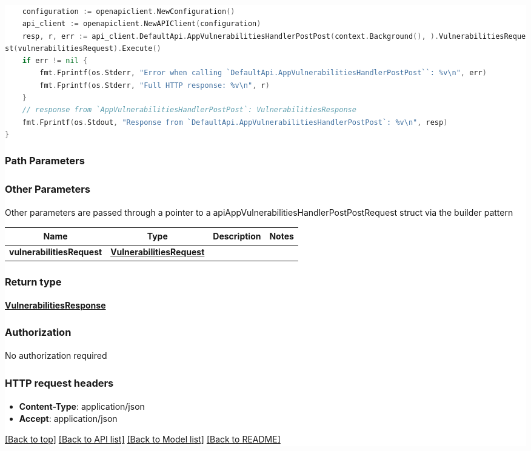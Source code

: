 ```go
    configuration := openapiclient.NewConfiguration()
    api_client := openapiclient.NewAPIClient(configuration)
    resp, r, err := api_client.DefaultApi.AppVulnerabilitiesHandlerPostPost(context.Background(), ).VulnerabilitiesRequest(vulnerabilitiesRequest).Execute()
    if err != nil {
        fmt.Fprintf(os.Stderr, "Error when calling `DefaultApi.AppVulnerabilitiesHandlerPostPost``: %v\n", err)
        fmt.Fprintf(os.Stderr, "Full HTTP response: %v\n", r)
    }
    // response from `AppVulnerabilitiesHandlerPostPost`: VulnerabilitiesResponse
    fmt.Fprintf(os.Stdout, "Response from `DefaultApi.AppVulnerabilitiesHandlerPostPost`: %v\n", resp)
}
```

### Path Parameters



### Other Parameters

Other parameters are passed through a pointer to a apiAppVulnerabilitiesHandlerPostPostRequest struct via the builder pattern


Name | Type | Description  | Notes
------------- | ------------- | ------------- | -------------
 **vulnerabilitiesRequest** | [**VulnerabilitiesRequest**](VulnerabilitiesRequest.md) |  | 

### Return type

[**VulnerabilitiesResponse**](VulnerabilitiesResponse.md)

### Authorization

No authorization required

### HTTP request headers

- **Content-Type**: application/json
- **Accept**: application/json

[[Back to top]](#) [[Back to API list]](../README.md#documentation-for-api-endpoints)
[[Back to Model list]](../README.md#documentation-for-models)
[[Back to README]](../README.md)

